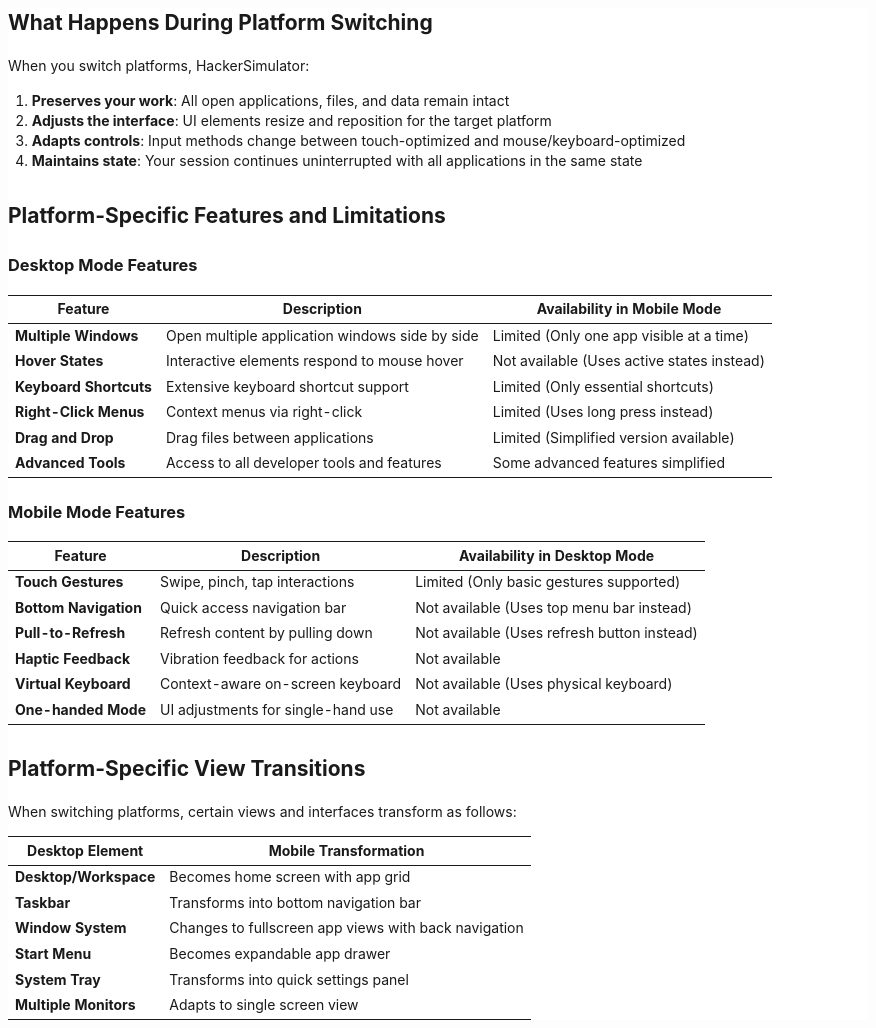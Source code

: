 ## What Happens During Platform Switching

When you switch platforms, HackerSimulator:

1. **Preserves your work**: All open applications, files, and data remain intact
2. **Adjusts the interface**: UI elements resize and reposition for the target platform
3. **Adapts controls**: Input methods change between touch-optimized and mouse/keyboard-optimized
4. **Maintains state**: Your session continues uninterrupted with all applications in the same state

## Platform-Specific Features and Limitations

### Desktop Mode Features

| Feature | Description | Availability in Mobile Mode |
|---------|-------------|----------------------------|
| **Multiple Windows** | Open multiple application windows side by side | Limited (Only one app visible at a time) |
| **Hover States** | Interactive elements respond to mouse hover | Not available (Uses active states instead) |
| **Keyboard Shortcuts** | Extensive keyboard shortcut support | Limited (Only essential shortcuts) |
| **Right-Click Menus** | Context menus via right-click | Limited (Uses long press instead) |
| **Drag and Drop** | Drag files between applications | Limited (Simplified version available) |
| **Advanced Tools** | Access to all developer tools and features | Some advanced features simplified |

### Mobile Mode Features

| Feature | Description | Availability in Desktop Mode |
|---------|-------------|----------------------------|
| **Touch Gestures** | Swipe, pinch, tap interactions | Limited (Only basic gestures supported) |
| **Bottom Navigation** | Quick access navigation bar | Not available (Uses top menu bar instead) |
| **Pull-to-Refresh** | Refresh content by pulling down | Not available (Uses refresh button instead) |
| **Haptic Feedback** | Vibration feedback for actions | Not available |
| **Virtual Keyboard** | Context-aware on-screen keyboard | Not available (Uses physical keyboard) |
| **One-handed Mode** | UI adjustments for single-hand use | Not available |

## Platform-Specific View Transitions

When switching platforms, certain views and interfaces transform as follows:

| Desktop Element | Mobile Transformation |
|-----------------|------------------------|
| **Desktop/Workspace** | Becomes home screen with app grid |
| **Taskbar** | Transforms into bottom navigation bar |
| **Window System** | Changes to fullscreen app views with back navigation |
| **Start Menu** | Becomes expandable app drawer |
| **System Tray** | Transforms into quick settings panel |
| **Multiple Monitors** | Adapts to single screen view |
